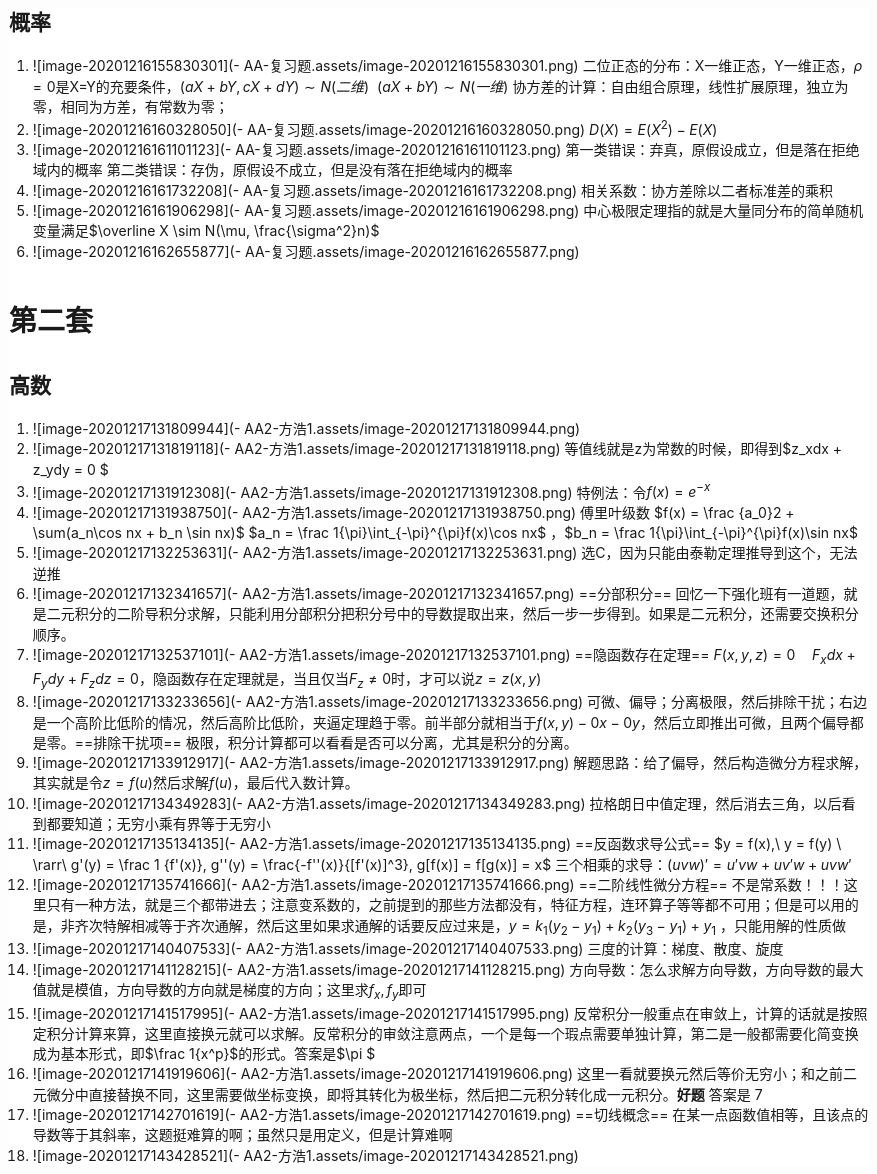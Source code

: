 ## 概率

1. ![image-20201216155830301](- AA-复习题.assets/image-20201216155830301.png)
   二位正态的分布：X一维正态，Y一维正态，$\rho = 0$是X=Y的充要条件，$(aX+bY, cX+dY) \sim N(二维)$ $\ (aX+bY) \sim N(一维)$ 
   协方差的计算：自由组合原理，线性扩展原理，独立为零，相同为方差，有常数为零；
2. ![image-20201216160328050](- AA-复习题.assets/image-20201216160328050.png)
   $D(X) = E(X^2) - E(X)$ 
3. ![image-20201216161101123](- AA-复习题.assets/image-20201216161101123.png)
   第一类错误：弃真，原假设成立，但是落在拒绝域内的概率
   第二类错误：存伪，原假设不成立，但是没有落在拒绝域内的概率
4. ![image-20201216161732208](- AA-复习题.assets/image-20201216161732208.png)
   相关系数：协方差除以二者标准差的乘积
5. ![image-20201216161906298](- AA-复习题.assets/image-20201216161906298.png)
   中心极限定理指的就是大量同分布的简单随机变量满足$\overline X \sim N(\mu, \frac{\sigma^2}n)$ 
6. ![image-20201216162655877](- AA-复习题.assets/image-20201216162655877.png)


# 第二套

## 高数

1. ![image-20201217131809944](- AA2-方浩1.assets/image-20201217131809944.png)
2. ![image-20201217131819118](- AA2-方浩1.assets/image-20201217131819118.png)
   等值线就是z为常数的时候，即得到$z_xdx + z_ydy = 0 $ 
3. ![image-20201217131912308](- AA2-方浩1.assets/image-20201217131912308.png)
   特例法：令$f(x) = e^{-x}$ 
4. ![image-20201217131938750](- AA2-方浩1.assets/image-20201217131938750.png)
   傅里叶级数 $f(x) = \frac {a_0}2 + \sum(a_n\cos nx + b_n \sin nx)$  $a_n = \frac 1{\pi}\int_{-\pi}^{\pi}f(x)\cos nx$ ，$b_n = \frac 1{\pi}\int_{-\pi}^{\pi}f(x)\sin nx$ 
5. ![image-20201217132253631](- AA2-方浩1.assets/image-20201217132253631.png)
   选C，因为只能由泰勒定理推导到这个，无法逆推
6. ![image-20201217132341657](- AA2-方浩1.assets/image-20201217132341657.png)
   ==分部积分== 回忆一下强化班有一道题，就是二元积分的二阶导积分求解，只能利用分部积分把积分号中的导数提取出来，然后一步一步得到。如果是二元积分，还需要交换积分顺序。
7. ![image-20201217132537101](- AA2-方浩1.assets/image-20201217132537101.png)
   ==隐函数存在定理== $F(x,y,z) = 0\quad F_xdx + F_ydy + F_zdz = 0$，隐函数存在定理就是，当且仅当$F_z \ne 0$时，才可以说$z= z(x,y)$ 
8. ![image-20201217133233656](- AA2-方浩1.assets/image-20201217133233656.png)
   可微、偏导；分离极限，然后排除干扰；右边是一个高阶比低阶的情况，然后高阶比低阶，夹逼定理趋于零。前半部分就相当于$f(x,y)-0x-0y$，然后立即推出可微，且两个偏导都是零。==排除干扰项== 极限，积分计算都可以看看是否可以分离，尤其是积分的分离。
9. ![image-20201217133912917](- AA2-方浩1.assets/image-20201217133912917.png)
   解题思路：给了偏导，然后构造微分方程求解，其实就是令$z = f(u)$然后求解$f(u)$，最后代入数计算。
10. ![image-20201217134349283](- AA2-方浩1.assets/image-20201217134349283.png)
    拉格朗日中值定理，然后消去三角，以后看到都要知道；无穷小乘有界等于无穷小
11. ![image-20201217135134135](- AA2-方浩1.assets/image-20201217135134135.png)
    ==反函数求导公式== $y = f(x),\ y = f(y) \ \rarr\ g'(y) = \frac 1 {f'(x)}, g''(y) = \frac{-f''(x)}{[f'(x)]^3}, g[f(x)] = f[g(x)] = x$ 
    三个相乘的求导：$(uvw)' = u'vw + uv'w + uvw'$ 
12. ![image-20201217135741666](- AA2-方浩1.assets/image-20201217135741666.png)
    ==二阶线性微分方程== 不是常系数！！！这里只有一种方法，就是三个都带进去；注意变系数的，之前提到的那些方法都没有，特征方程，连环算子等等都不可用；但是可以用的是，非齐次特解相减等于齐次通解，然后这里如果求通解的话要反应过来是，$y = k_1(y_2-y_1) + k_2(y_3-y_1) + y_1$ ，只能用解的性质做
13. ![image-20201217140407533](- AA2-方浩1.assets/image-20201217140407533.png)
    三度的计算：梯度、散度、旋度
14. ![image-20201217141128215](- AA2-方浩1.assets/image-20201217141128215.png)
    方向导数：怎么求解方向导数，方向导数的最大值就是模值，方向导数的方向就是梯度的方向；这里求$f_x,f_y$即可
15. ![image-20201217141517995](- AA2-方浩1.assets/image-20201217141517995.png)
    反常积分一般重点在审敛上，计算的话就是按照定积分计算来算，这里直接换元就可以求解。反常积分的审敛注意两点，一个是每一个瑕点需要单独计算，第二是一般都需要化简变换成为基本形式，即$\frac 1{x^p}$的形式。答案是$\pi $ 
16. ![image-20201217141919606](- AA2-方浩1.assets/image-20201217141919606.png)
    这里一看就要换元然后等价无穷小；和之前二元微分中直接替换不同，这里需要做坐标变换，即将其转化为极坐标，然后把二元积分转化成一元积分。**好题** 答案是 7
17. ![image-20201217142701619](- AA2-方浩1.assets/image-20201217142701619.png)
    ==切线概念== 在某一点函数值相等，且该点的导数等于其斜率，这题挺难算的啊；虽然只是用定义，但是计算难啊
18. ![image-20201217143428521](- AA2-方浩1.assets/image-20201217143428521.png)